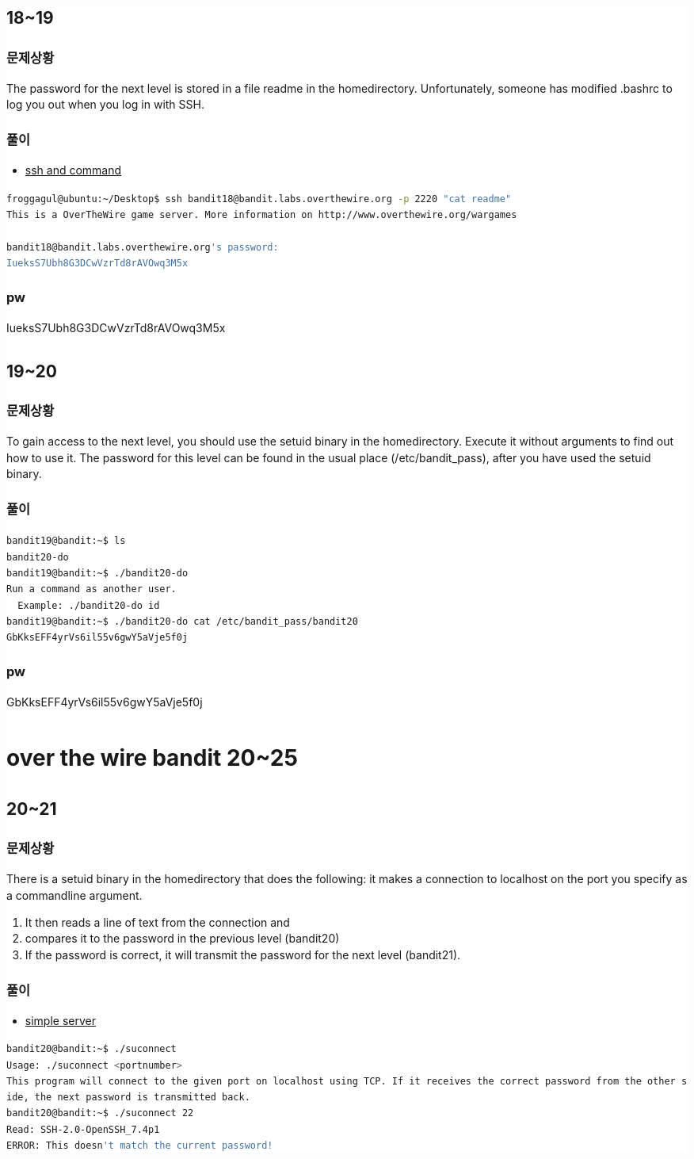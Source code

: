 ## 18~19
### 문제상황
The password for the next level is stored in a file readme in the homedirectory. Unfortunately, someone has modified .bashrc to log you out when you log in with SSH.
### 풀이
* [ssh and command](https://www.unix.com/shell-programming-and-scripting/257558-ssh-cat-file-output-into-file-local-computer.html)
```bash
froggagul@ubuntu:~/Desktop$ ssh bandit18@bandit.labs.overthewire.org -p 2220 "cat readme"
This is a OverTheWire game server. More information on http://www.overthewire.org/wargames

bandit18@bandit.labs.overthewire.org's password: 
IueksS7Ubh8G3DCwVzrTd8rAVOwq3M5x

```
### pw
IueksS7Ubh8G3DCwVzrTd8rAVOwq3M5x

## 19~20
### 문제상황
To gain access to the next level, you should use the setuid binary in the homedirectory. Execute it without arguments to find out how to use it. The password for this level can be found in the usual place (/etc/bandit_pass), after you have used the setuid binary.
### 풀이
```bash
bandit19@bandit:~$ ls
bandit20-do
bandit19@bandit:~$ ./bandit20-do
Run a command as another user.
  Example: ./bandit20-do id
bandit19@bandit:~$ ./bandit20-do cat /etc/bandit_pass/bandit20
GbKksEFF4yrVs6il55v6gwY5aVje5f0j
```
### pw
GbKksEFF4yrVs6il55v6gwY5aVje5f0j

# over the wire bandit 20~25
## 20~21
### 문제상황
There is a setuid binary in the homedirectory that does the following: it makes a connection to localhost on the port you specify as a commandline argument.
1. It then reads a line of text from the connection and
2. compares it to the password in the previous level (bandit20)
3. If the password is correct, it will transmit the password for the next level (bandit21).
### 풀이
* [simple server](https://devanix.tistory.com/307)
```bash
bandit20@bandit:~$ ./suconnect
Usage: ./suconnect <portnumber>
This program will connect to the given port on localhost using TCP. If it receives the correct password from the other side, the next password is transmitted back.
bandit20@bandit:~$ ./suconnect 22
Read: SSH-2.0-OpenSSH_7.4p1
ERROR: This doesn't match the current password!
```
